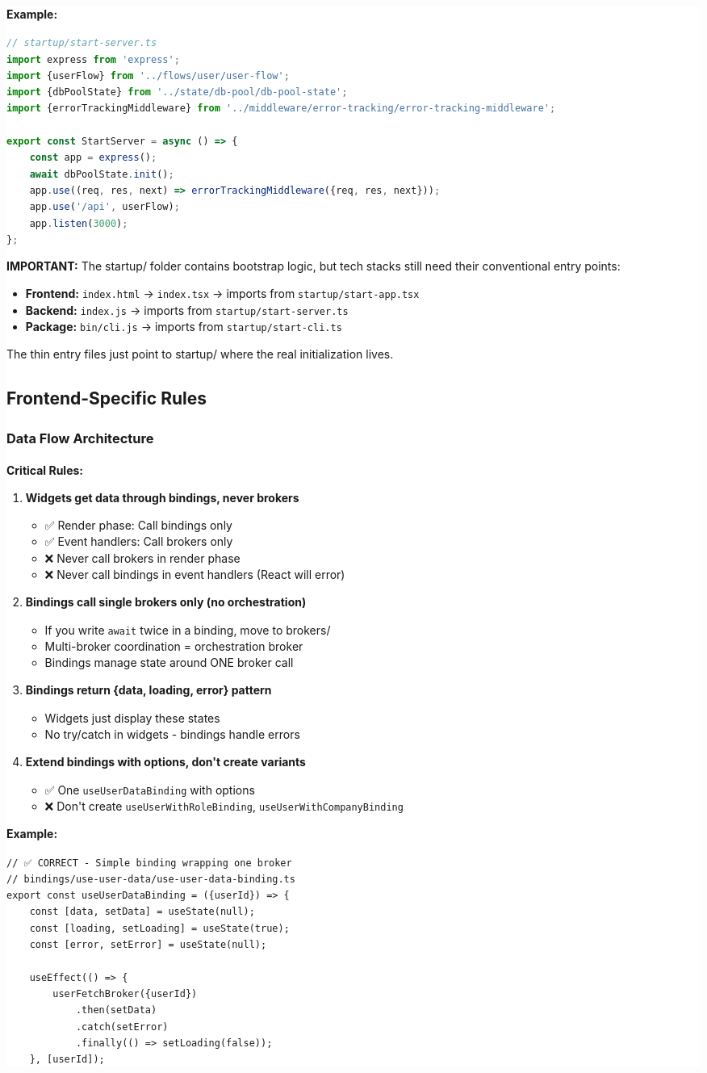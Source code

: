 **Example:**

```typescript
// startup/start-server.ts
import express from 'express';
import {userFlow} from '../flows/user/user-flow';
import {dbPoolState} from '../state/db-pool/db-pool-state';
import {errorTrackingMiddleware} from '../middleware/error-tracking/error-tracking-middleware';

export const StartServer = async () => {
    const app = express();
    await dbPoolState.init();
    app.use((req, res, next) => errorTrackingMiddleware({req, res, next}));
    app.use('/api', userFlow);
    app.listen(3000);
};
```

**IMPORTANT:** The startup/ folder contains bootstrap logic, but tech stacks still need their conventional entry points:

- **Frontend:** `index.html` → `index.tsx` → imports from `startup/start-app.tsx`
- **Backend:** `index.js` → imports from `startup/start-server.ts`
- **Package:** `bin/cli.js` → imports from `startup/start-cli.ts`

The thin entry files just point to startup/ where the real initialization lives.

## Frontend-Specific Rules

### Data Flow Architecture

**Critical Rules:**

1. **Widgets get data through bindings, never brokers**
    - ✅ Render phase: Call bindings only
    - ✅ Event handlers: Call brokers only
    - ❌ Never call brokers in render phase
    - ❌ Never call bindings in event handlers (React will error)

2. **Bindings call single brokers only (no orchestration)**
    - If you write `await` twice in a binding, move to brokers/
    - Multi-broker coordination = orchestration broker
    - Bindings manage state around ONE broker call

3. **Bindings return {data, loading, error} pattern**
    - Widgets just display these states
    - No try/catch in widgets - bindings handle errors

4. **Extend bindings with options, don't create variants**
    - ✅ One `useUserDataBinding` with options
    - ❌ Don't create `useUserWithRoleBinding`, `useUserWithCompanyBinding`

**Example:**

```tsx
// ✅ CORRECT - Simple binding wrapping one broker
// bindings/use-user-data/use-user-data-binding.ts
export const useUserDataBinding = ({userId}) => {
    const [data, setData] = useState(null);
    const [loading, setLoading] = useState(true);
    const [error, setError] = useState(null);

    useEffect(() => {
        userFetchBroker({userId})
            .then(setData)
            .catch(setError)
            .finally(() => setLoading(false));
    }, [userId]);
```